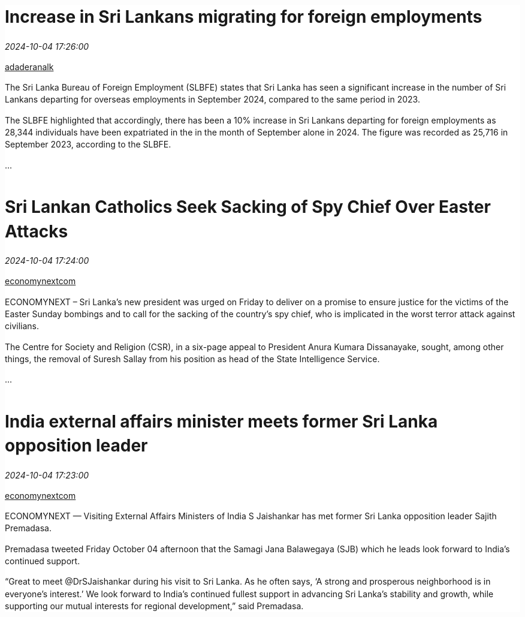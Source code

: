 

# Increase in Sri Lankans migrating for foreign employments

*2024-10-04 17:26:00*

[adaderanalk](https://www.adaderana.lk/news/102450/increase-in-sri-lankans-migrating-for-foreign-employments)

The Sri Lanka Bureau of Foreign Employment (SLBFE) states that Sri Lanka has seen a significant increase in the number of Sri Lankans departing for overseas employments in September 2024, compared to the same period in 2023.

The SLBFE highlighted that accordingly, there has been a 10% increase in Sri Lankans departing for foreign employments as 28,344 individuals have been expatriated in the in the month of September alone in 2024. The figure was recorded as 25,716 in September 2023, according to the SLBFE.

...



# Sri Lankan Catholics Seek Sacking of Spy Chief Over Easter Attacks

*2024-10-04 17:24:00*

[economynextcom](https://economynext.com/sri-lankan-catholics-seek-sacking-of-spy-chief-over-easter-attacks-182353/)

ECONOMYNEXT – Sri Lanka’s new president was urged on Friday to deliver on a promise to ensure justice for the victims of the Easter Sunday bombings and to call for the sacking of the country’s spy chief, who is implicated in the worst terror attack against civilians.

The Centre for Society and Religion (CSR), in a six-page appeal to President Anura Kumara Dissanayake, sought, among other things, the removal of Suresh Sallay from his position as head of the State Intelligence Service.

...



# India external affairs minister meets former Sri Lanka opposition leader

*2024-10-04 17:23:00*

[economynextcom](https://economynext.com/india-external-affairs-minister-meets-former-sri-lanka-opposition-leader-182347/)

ECONOMYNEXT — Visiting External Affairs Ministers of India S Jaishankar has met former Sri Lanka opposition leader Sajith Premadasa.

Premadasa tweeted Friday October 04 afternoon that the Samagi Jana Balawegaya (SJB) which he leads look forward to India’s continued support.

“Great to meet @DrSJaishankar during his visit to Sri Lanka. As he often says, ‘A strong and prosperous neighborhood is in everyone’s interest.’ We look forward to India’s continued fullest support in advancing Sri Lanka’s stability and growth, while supporting our mutual interests for regional development,” said Premadasa.
